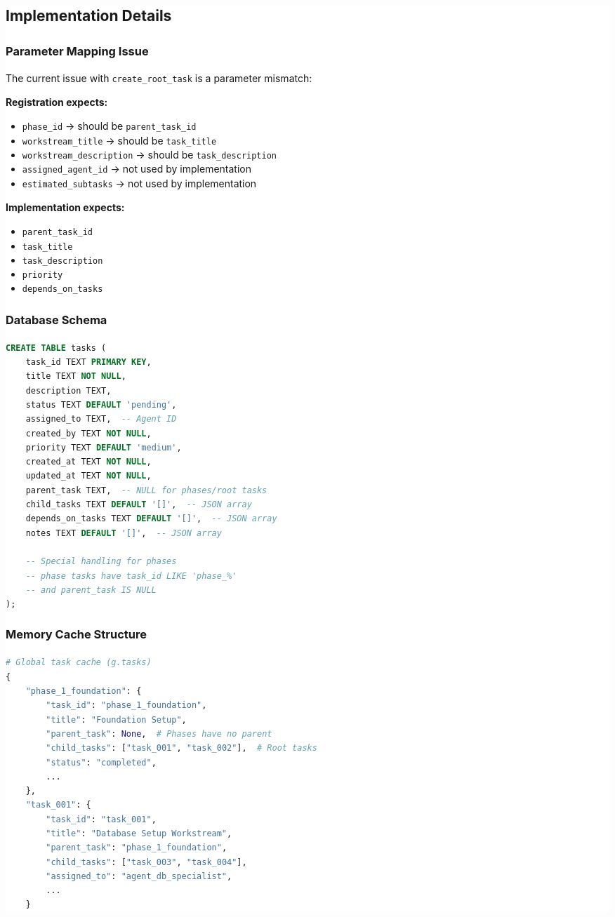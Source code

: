 ## Implementation Details

### Parameter Mapping Issue

The current issue with `create_root_task` is a parameter mismatch:

**Registration expects:**
- `phase_id` → should be `parent_task_id`
- `workstream_title` → should be `task_title`
- `workstream_description` → should be `task_description`
- `assigned_agent_id` → not used by implementation
- `estimated_subtasks` → not used by implementation

**Implementation expects:**
- `parent_task_id`
- `task_title`
- `task_description`
- `priority`
- `depends_on_tasks`

### Database Schema

```sql
CREATE TABLE tasks (
    task_id TEXT PRIMARY KEY,
    title TEXT NOT NULL,
    description TEXT,
    status TEXT DEFAULT 'pending',
    assigned_to TEXT,  -- Agent ID
    created_by TEXT NOT NULL,
    priority TEXT DEFAULT 'medium',
    created_at TEXT NOT NULL,
    updated_at TEXT NOT NULL,
    parent_task TEXT,  -- NULL for phases/root tasks
    child_tasks TEXT DEFAULT '[]',  -- JSON array
    depends_on_tasks TEXT DEFAULT '[]',  -- JSON array
    notes TEXT DEFAULT '[]',  -- JSON array
    
    -- Special handling for phases
    -- phase tasks have task_id LIKE 'phase_%'
    -- and parent_task IS NULL
);
```

### Memory Cache Structure

```python
# Global task cache (g.tasks)
{
    "phase_1_foundation": {
        "task_id": "phase_1_foundation",
        "title": "Foundation Setup",
        "parent_task": None,  # Phases have no parent
        "child_tasks": ["task_001", "task_002"],  # Root tasks
        "status": "completed",
        ...
    },
    "task_001": {
        "task_id": "task_001",
        "title": "Database Setup Workstream",
        "parent_task": "phase_1_foundation",
        "child_tasks": ["task_003", "task_004"],
        "assigned_to": "agent_db_specialist",
        ...
    }
```